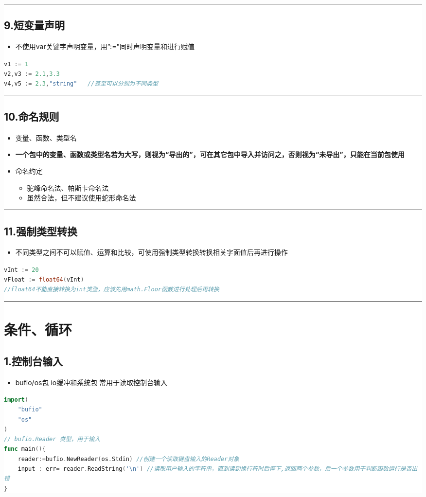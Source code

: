 

-----------

## 9.短变量声明

- 不使用var关键字声明变量，用”:="同时声明变量和进行赋值

```go
v1 := 1
v2,v3 := 2.1,3.3
v4,v5 := 2.3,"string"	//甚至可以分别为不同类型
```

-----

## 10.命名规则

- 变量、函数、类型名
- **一个包中的变量、函数或类型名若为大写，则视为“导出的”，可在其它包中导入并访问之，否则视为“未导出”，只能在当前包使用**

- 命名约定
  - 驼峰命名法、帕斯卡命名法
  - 虽然合法，但不建议使用蛇形命名法

----

## 11.强制类型转换

- 不同类型之间不可以赋值、运算和比较，可使用强制类型转换转换相关字面值后再进行操作

```go
vInt := 20
vFloat := float64(vInt)
//float64不能直接转换为int类型，应该先用math.Floor函数进行处理后再转换
```

--------------

# 条件、循环

## 1.控制台输入

- bufio/os包 io缓冲和系统包 常用于读取控制台输入

```go
import(
	"bufio"
    "os"
)
// bufio.Reader 类型，用于输入
func main(){
    reader:=bufio.NewReader(os.Stdin) //创建一个读取键盘输入的Reader对象
    input : err= reader.ReadString('\n') //读取用户输入的字符串，直到读到换行符时后停下,返回两个参数，后一个参数用于判断函数运行是否出错
}
```
